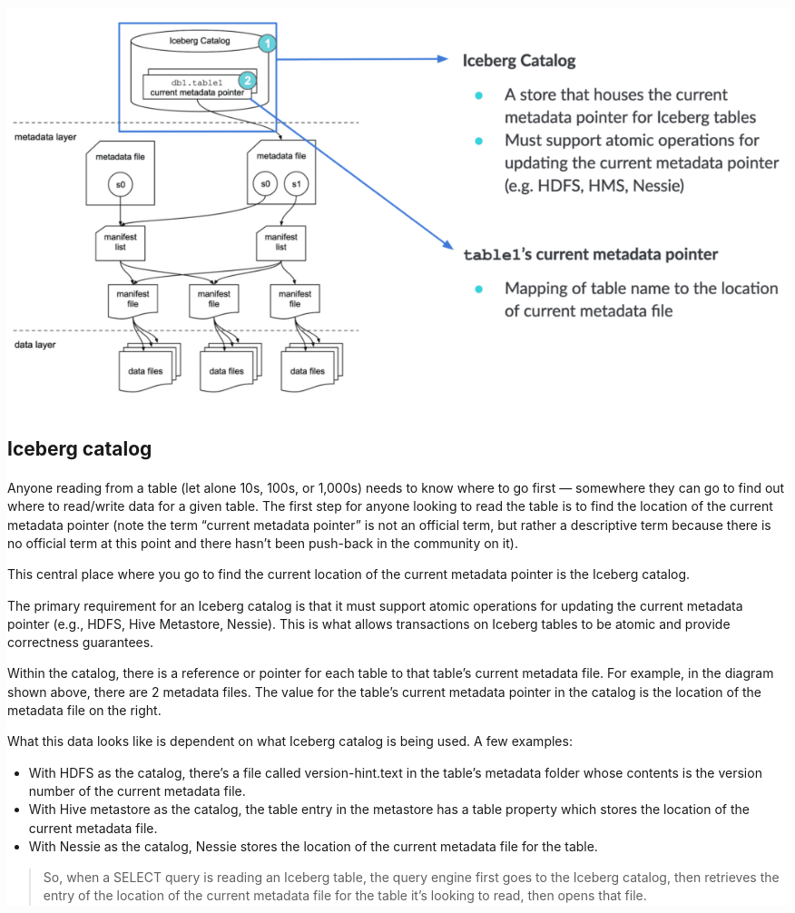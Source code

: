 ![alt text](images/image-2.png)

## Iceberg catalog
Anyone reading from a table (let alone 10s, 100s, or 1,000s) needs to know where to go first — somewhere they can go to find out where to read/write data for a given table. The first step for anyone looking to read the table is to find the location of the current metadata pointer (note the term “current metadata pointer” is not an official term, but rather a descriptive term because there is no official term at this point and there hasn’t been push-back in the community on it).

This central place where you go to find the current location of the current metadata pointer is the Iceberg catalog.

The primary requirement for an Iceberg catalog is that it must support atomic operations for updating the current metadata pointer (e.g., HDFS, Hive Metastore, Nessie). This is what allows transactions on Iceberg tables to be atomic and provide correctness guarantees.

Within the catalog, there is a reference or pointer for each table to that table’s current metadata file. For example, in the diagram shown above, there are 2 metadata files. The value for the table’s current metadata pointer in the catalog is the location of the metadata file on the right.

What this data looks like is dependent on what Iceberg catalog is being used. A few examples:

- With HDFS as the catalog, there’s a file called version-hint.text in the table’s metadata folder whose contents is the version number of the current metadata file.
- With Hive metastore as the catalog, the table entry in the metastore has a table property which stores the location of the current metadata file.
- With Nessie as the catalog, Nessie stores the location of the current metadata file for the table.

> So, when a SELECT query is reading an Iceberg table, the query engine first goes to the Iceberg catalog, then retrieves the entry of the location of the current metadata file for the table it’s looking to read, then opens that file.
